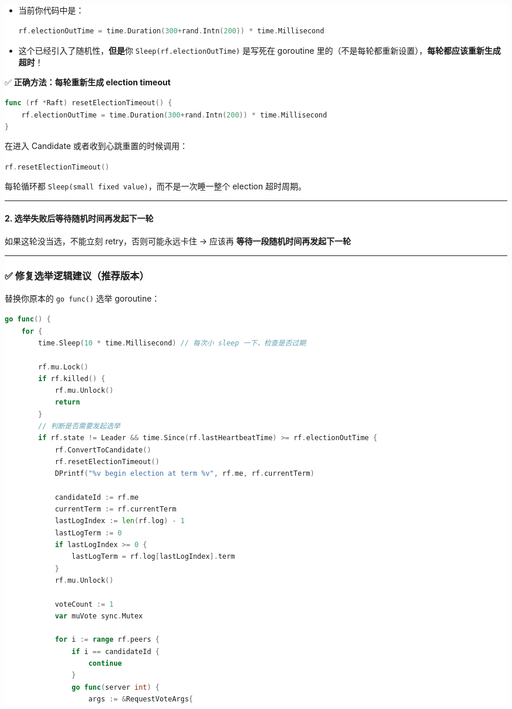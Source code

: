 - 当前你代码中是：

  ```go
  rf.electionOutTime = time.Duration(300+rand.Intn(200)) * time.Millisecond
  ```

- 这个已经引入了随机性，**但是**你 `Sleep(rf.electionOutTime)` 是写死在 goroutine 里的（不是每轮都重新设置），**每轮都应该重新生成超时**！

✅ **正确方法：每轮重新生成 election timeout**

```go
func (rf *Raft) resetElectionTimeout() {
    rf.electionOutTime = time.Duration(300+rand.Intn(200)) * time.Millisecond
}
```

在进入 Candidate 或者收到心跳重置的时候调用：

```go
rf.resetElectionTimeout()
```

每轮循环都 `Sleep(small fixed value)`，而不是一次睡一整个 election 超时周期。

------

#### 2. **选举失败后等待随机时间再发起下一轮**

如果这轮没当选，不能立刻 retry，否则可能永远卡住 → 应该再 **等待一段随机时间再发起下一轮**

------

### ✅ 修复选举逻辑建议（推荐版本）

替换你原本的 `go func()` 选举 goroutine：

```go
go func() {
	for {
		time.Sleep(10 * time.Millisecond) // 每次小 sleep 一下，检查是否过期

		rf.mu.Lock()
		if rf.killed() {
			rf.mu.Unlock()
			return
		}
		// 判断是否需要发起选举
		if rf.state != Leader && time.Since(rf.lastHeartbeatTime) >= rf.electionOutTime {
			rf.ConvertToCandidate()
			rf.resetElectionTimeout()
			DPrintf("%v begin election at term %v", rf.me, rf.currentTerm)

			candidateId := rf.me
			currentTerm := rf.currentTerm
			lastLogIndex := len(rf.log) - 1
			lastLogTerm := 0
			if lastLogIndex >= 0 {
				lastLogTerm = rf.log[lastLogIndex].term
			}
			rf.mu.Unlock()

			voteCount := 1
			var muVote sync.Mutex

			for i := range rf.peers {
				if i == candidateId {
					continue
				}
				go func(server int) {
					args := &RequestVoteArgs{
```
